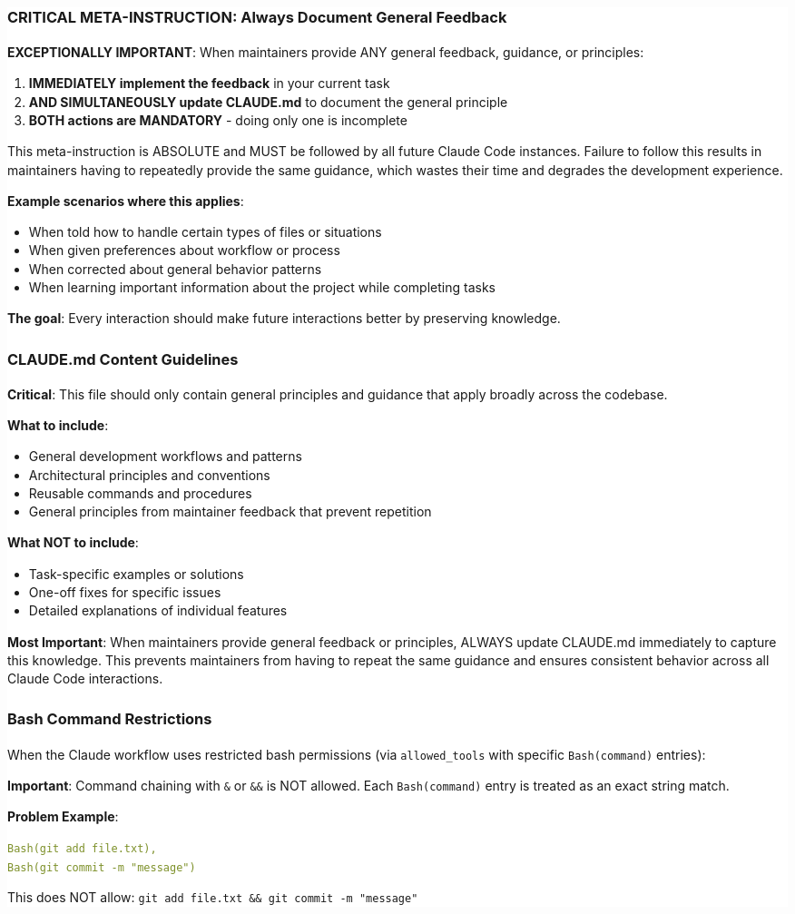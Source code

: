 ### CRITICAL META-INSTRUCTION: Always Document General Feedback

**EXCEPTIONALLY IMPORTANT**: When maintainers provide ANY general feedback, guidance, or principles:

1. **IMMEDIATELY implement the feedback** in your current task
2. **AND SIMULTANEOUSLY update CLAUDE.md** to document the general principle
3. **BOTH actions are MANDATORY** - doing only one is incomplete

This meta-instruction is ABSOLUTE and MUST be followed by all future Claude Code instances. Failure to follow this results in maintainers having to repeatedly provide the same guidance, which wastes their time and degrades the development experience.

**Example scenarios where this applies**:
- When told how to handle certain types of files or situations
- When given preferences about workflow or process
- When corrected about general behavior patterns
- When learning important information about the project while completing tasks

**The goal**: Every interaction should make future interactions better by preserving knowledge.

### CLAUDE.md Content Guidelines

**Critical**: This file should only contain general principles and guidance that apply broadly across the codebase.

**What to include**:
- General development workflows and patterns
- Architectural principles and conventions
- Reusable commands and procedures
- General principles from maintainer feedback that prevent repetition

**What NOT to include**:
- Task-specific examples or solutions
- One-off fixes for specific issues
- Detailed explanations of individual features

**Most Important**: When maintainers provide general feedback or principles, ALWAYS update CLAUDE.md immediately to capture this knowledge. This prevents maintainers from having to repeat the same guidance and ensures consistent behavior across all Claude Code interactions.

### Bash Command Restrictions

When the Claude workflow uses restricted bash permissions (via `allowed_tools` with specific `Bash(command)` entries):

**Important**: Command chaining with `&` or `&&` is NOT allowed. Each `Bash(command)` entry is treated as an exact string match.

**Problem Example**:
```yaml
Bash(git add file.txt),
Bash(git commit -m "message")
```
This does NOT allow: `git add file.txt && git commit -m "message"`
